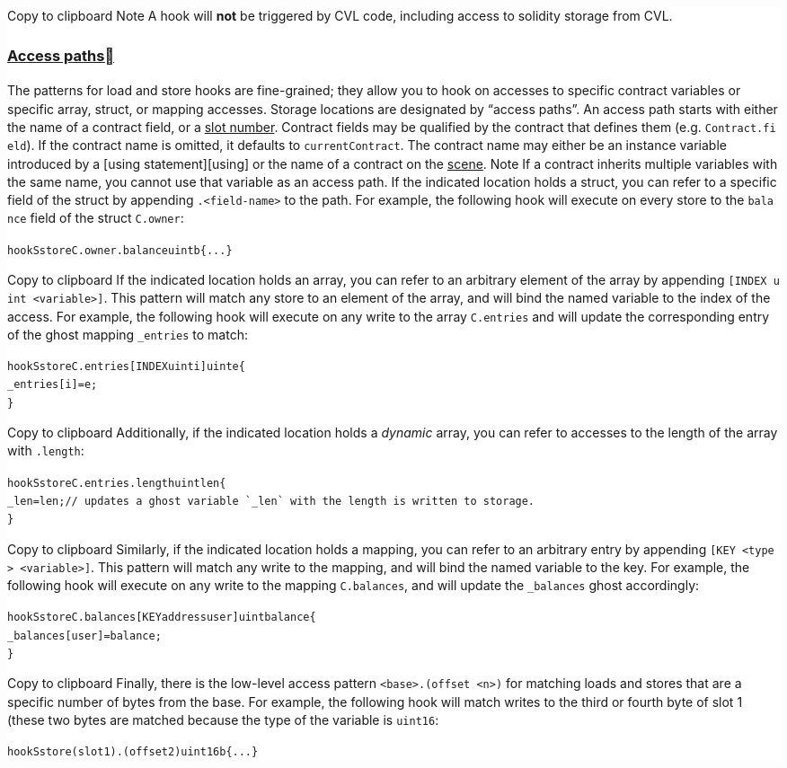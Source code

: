 Copy to clipboard
Note
A hook will **not** be triggered by CVL code, including access to solidity storage from CVL.
### [Access paths](https://docs.certora.com/en/latest/docs/cvl/hooks.html#id9)[](https://docs.certora.com/en/latest/docs/cvl/hooks.html#access-paths "Link to this heading")
The patterns for load and store hooks are fine-grained; they allow you to hook on accesses to specific contract variables or specific array, struct, or mapping accesses.
Storage locations are designated by “access paths”. An access path starts with either the name of a contract field, or a [slot number](https://docs.soliditylang.org/en/v0.8.17/internals/layout_in_storage.html).
Contract fields may be qualified by the contract that defines them (e.g. `Contract.field`). If the contract name is omitted, it defaults to `currentContract`. The contract name may either be an instance variable introduced by a [using statement][using] or the name of a contract on the [scene](https://docs.certora.com/en/latest/docs/user-guide/glossary.html#term-0).
Note
If a contract inherits multiple variables with the same name, you cannot use that variable as an access path.
If the indicated location holds a struct, you can refer to a specific field of the struct by appending `.<field-name>` to the path. For example, the following hook will execute on every store to the `balance` field of the struct `C.owner`:
```
hookSstoreC.owner.balanceuintb{...}

```
Copy to clipboard
If the indicated location holds an array, you can refer to an arbitrary element of the array by appending `[INDEX uint <variable>]`. This pattern will match any store to an element of the array, and will bind the named variable to the index of the access. For example, the following hook will execute on any write to the array `C.entries` and will update the corresponding entry of the ghost mapping `_entries` to match:
```
hookSstoreC.entries[INDEXuinti]uinte{
_entries[i]=e;
}

```
Copy to clipboard
Additionally, if the indicated location holds a _dynamic_ array, you can refer to accesses to the length of the array with `.length`:
```
hookSstoreC.entries.lengthuintlen{
_len=len;// updates a ghost variable `_len` with the length is written to storage.
}

```
Copy to clipboard
Similarly, if the indicated location holds a mapping, you can refer to an arbitrary entry by appending `[KEY <type> <variable>]`. This pattern will match any write to the mapping, and will bind the named variable to the key. For example, the following hook will execute on any write to the mapping `C.balances`, and will update the `_balances` ghost accordingly:
```
hookSstoreC.balances[KEYaddressuser]uintbalance{
_balances[user]=balance;
}

```
Copy to clipboard
Finally, there is the low-level access pattern `<base>.(offset <n>)` for matching loads and stores that are a specific number of bytes from the base. For example, the following hook will match writes to the third or fourth byte of slot 1 (these two bytes are matched because the type of the variable is `uint16`:
```
hookSstore(slot1).(offset2)uint16b{...}

```